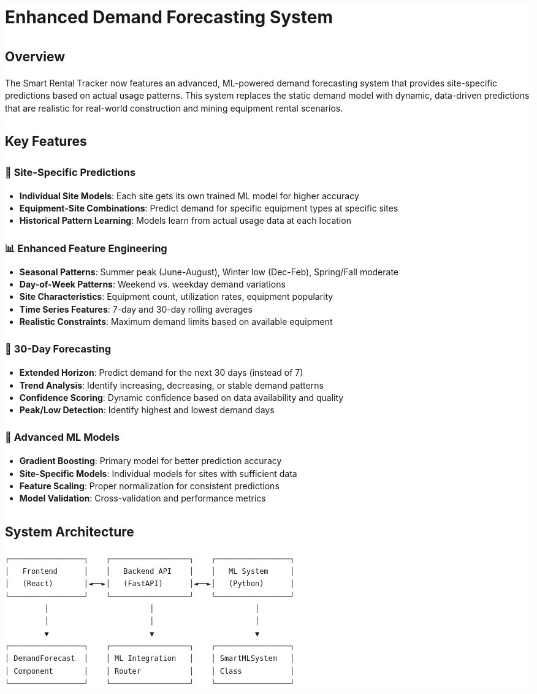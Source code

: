 # Enhanced Demand Forecasting System

## Overview

The Smart Rental Tracker now features an advanced, ML-powered demand forecasting system that provides site-specific predictions based on actual usage patterns. This system replaces the static demand model with dynamic, data-driven predictions that are realistic for real-world construction and mining equipment rental scenarios.

## Key Features

### 🎯 **Site-Specific Predictions**
- **Individual Site Models**: Each site gets its own trained ML model for higher accuracy
- **Equipment-Site Combinations**: Predict demand for specific equipment types at specific sites
- **Historical Pattern Learning**: Models learn from actual usage data at each location

### 📊 **Enhanced Feature Engineering**
- **Seasonal Patterns**: Summer peak (June-August), Winter low (Dec-Feb), Spring/Fall moderate
- **Day-of-Week Patterns**: Weekend vs. weekday demand variations
- **Site Characteristics**: Equipment count, utilization rates, equipment popularity
- **Time Series Features**: 7-day and 30-day rolling averages
- **Realistic Constraints**: Maximum demand limits based on available equipment

### 🔮 **30-Day Forecasting**
- **Extended Horizon**: Predict demand for the next 30 days (instead of 7)
- **Trend Analysis**: Identify increasing, decreasing, or stable demand patterns
- **Confidence Scoring**: Dynamic confidence based on data availability and quality
- **Peak/Low Detection**: Identify highest and lowest demand days

### 🧠 **Advanced ML Models**
- **Gradient Boosting**: Primary model for better prediction accuracy
- **Site-Specific Models**: Individual models for sites with sufficient data
- **Feature Scaling**: Proper normalization for consistent predictions
- **Model Validation**: Cross-validation and performance metrics

## System Architecture

```
┌─────────────────┐    ┌──────────────────┐    ┌─────────────────┐
│   Frontend      │    │   Backend API    │    │   ML System     │
│   (React)       │◄──►│   (FastAPI)      │◄──►│   (Python)      │
└─────────────────┘    └──────────────────┘    └─────────────────┘
         │                       │                       │
         │                       │                       │
         ▼                       ▼                       ▼
┌─────────────────┐    ┌──────────────────┐    ┌─────────────────┐
│ DemandForecast  │    │ ML Integration   │    │ SmartMLSystem   │
│ Component       │    │ Router           │    │ Class           │
└─────────────────┘    └──────────────────┘    └─────────────────┘
```
